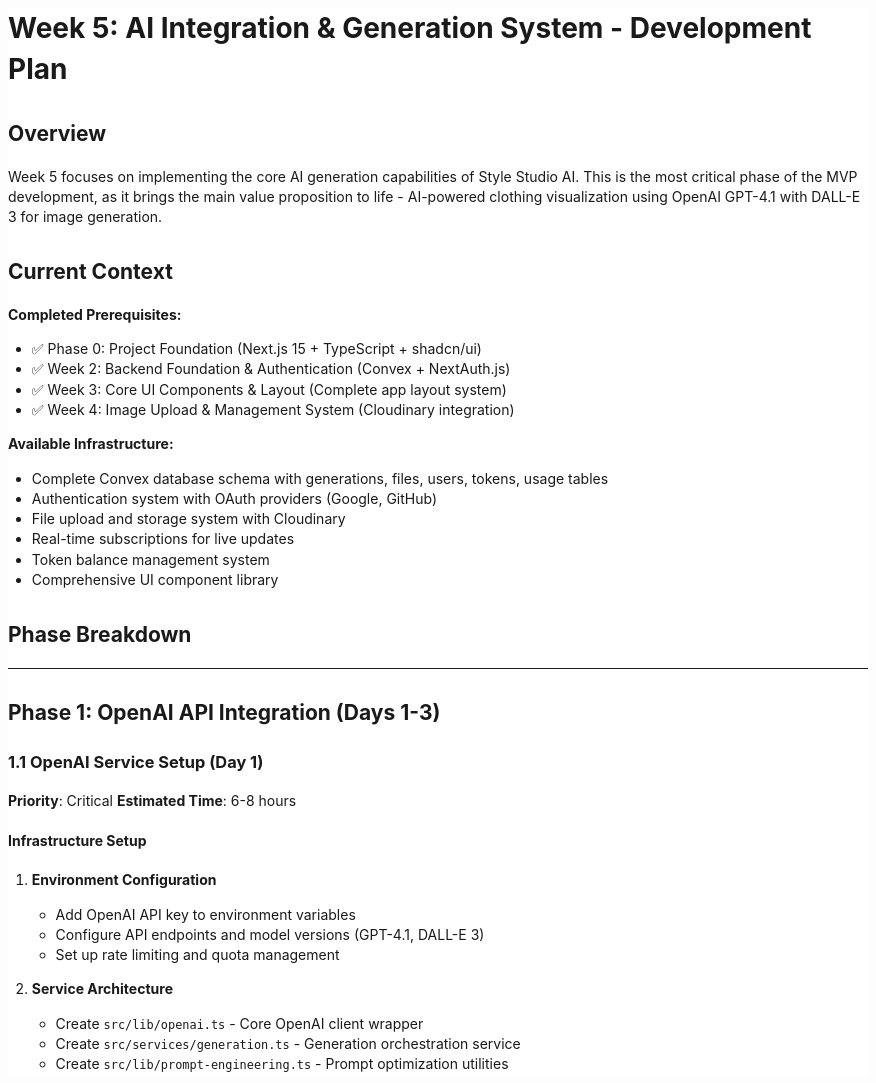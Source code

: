 # Week 5: AI Integration & Generation System - Development Plan

## Overview

Week 5 focuses on implementing the core AI generation capabilities of Style Studio AI. This is the most critical phase of the MVP development, as it brings the main value proposition to life - AI-powered clothing visualization using OpenAI GPT-4.1 with DALL-E 3 for image generation.

## Current Context

**Completed Prerequisites:**

- ✅ Phase 0: Project Foundation (Next.js 15 + TypeScript + shadcn/ui)
- ✅ Week 2: Backend Foundation & Authentication (Convex + NextAuth.js)
- ✅ Week 3: Core UI Components & Layout (Complete app layout system)
- ✅ Week 4: Image Upload & Management System (Cloudinary integration)

**Available Infrastructure:**

- Complete Convex database schema with generations, files, users, tokens, usage tables
- Authentication system with OAuth providers (Google, GitHub)
- File upload and storage system with Cloudinary
- Real-time subscriptions for live updates
- Token balance management system
- Comprehensive UI component library

## Phase Breakdown

---

## Phase 1: OpenAI API Integration (Days 1-3)

### 1.1 OpenAI Service Setup (Day 1)

**Priority**: Critical
**Estimated Time**: 6-8 hours

#### Infrastructure Setup

1. **Environment Configuration**

   - Add OpenAI API key to environment variables
   - Configure API endpoints and model versions (GPT-4.1, DALL-E 3)
   - Set up rate limiting and quota management

2. **Service Architecture**

   - Create `src/lib/openai.ts` - Core OpenAI client wrapper
   - Create `src/services/generation.ts` - Generation orchestration service
   - Create `src/lib/prompt-engineering.ts` - Prompt optimization utilities
